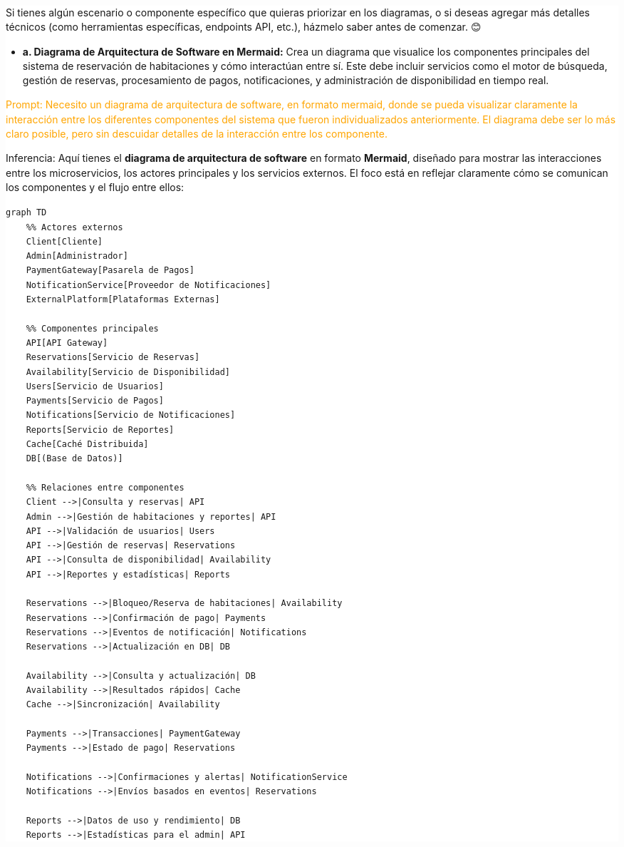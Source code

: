 Si tienes algún escenario o componente específico que quieras priorizar en los diagramas, o si deseas agregar más detalles técnicos (como herramientas específicas, endpoints API, etc.), házmelo saber antes de comenzar. 😊

- **a. Diagrama de Arquitectura de Software en Mermaid:** Crea un diagrama que visualice los componentes principales del sistema de reservación de habitaciones y cómo interactúan entre sí. Este debe incluir servicios como el motor de búsqueda, gestión de reservas, procesamiento de pagos, notificaciones, y administración de disponibilidad en tiempo real.

<span style="color: orange;">
Prompt: Necesito un diagrama de arquitectura de software, en formato mermaid, donde se pueda visualizar claramente la interacción entre los diferentes componentes del sistema que fueron individualizados anteriormente. El diagrama debe ser lo más claro posible, pero sin descuidar detalles de la interacción entre los componente. 
</span>

Inferencia: Aquí tienes el **diagrama de arquitectura de software** en formato **Mermaid**, diseñado para mostrar las interacciones entre los microservicios, los actores principales y los servicios externos. El foco está en reflejar claramente cómo se comunican los componentes y el flujo entre ellos:

```mermaid
graph TD
    %% Actores externos
    Client[Cliente]
    Admin[Administrador]
    PaymentGateway[Pasarela de Pagos]
    NotificationService[Proveedor de Notificaciones]
    ExternalPlatform[Plataformas Externas]

    %% Componentes principales
    API[API Gateway]
    Reservations[Servicio de Reservas]
    Availability[Servicio de Disponibilidad]
    Users[Servicio de Usuarios]
    Payments[Servicio de Pagos]
    Notifications[Servicio de Notificaciones]
    Reports[Servicio de Reportes]
    Cache[Caché Distribuida]
    DB[(Base de Datos)]

    %% Relaciones entre componentes
    Client -->|Consulta y reservas| API
    Admin -->|Gestión de habitaciones y reportes| API
    API -->|Validación de usuarios| Users
    API -->|Gestión de reservas| Reservations
    API -->|Consulta de disponibilidad| Availability
    API -->|Reportes y estadísticas| Reports

    Reservations -->|Bloqueo/Reserva de habitaciones| Availability
    Reservations -->|Confirmación de pago| Payments
    Reservations -->|Eventos de notificación| Notifications
    Reservations -->|Actualización en DB| DB

    Availability -->|Consulta y actualización| DB
    Availability -->|Resultados rápidos| Cache
    Cache -->|Sincronización| Availability

    Payments -->|Transacciones| PaymentGateway
    Payments -->|Estado de pago| Reservations

    Notifications -->|Confirmaciones y alertas| NotificationService
    Notifications -->|Envíos basados en eventos| Reservations

    Reports -->|Datos de uso y rendimiento| DB
    Reports -->|Estadísticas para el admin| API
```
